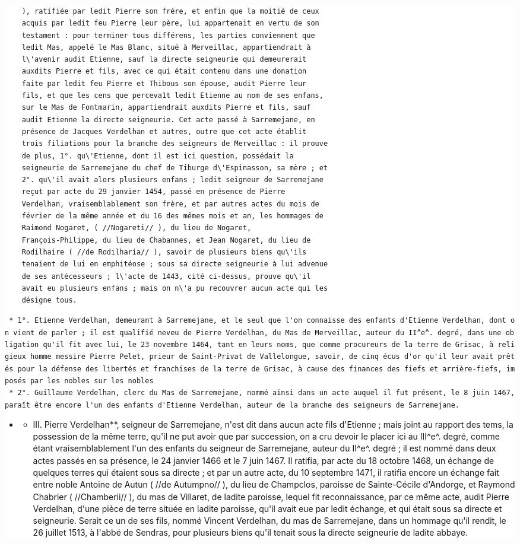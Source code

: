         ), ratifiée par ledit Pierre son frère, et enfin que la moitié de ceux
        acquis par ledit feu Pierre leur père, lui appartenait en vertu de son
        testament : pour terminer tous différens, les parties conviennent que
        ledit Mas, appelé le Mas Blanc, situé à Merveillac, appartiendrait à
        l\'avenir audit Etienne, sauf la directe seigneurie qui demeurerait
        auxdits Pierre et fils, avec ce qui était contenu dans une donation
        faite par ledit feu Pierre et Thibous son épouse, audit Pierre leur
        fils, et que les cens que perceva1t ledit Etienne au nom de ses enfans,
        sur le Mas de Fontmarin, appartiendrait auxdits Pierre et fils, sauf
        audit Etienne la directe seigneurie. Cet acte passé à Sarremejane, en
        présence de Jacques Verdelhan et autres, outre que cet acte établit
        trois filiations pour la branche des seigneurs de Merveillac : il prouve
        de plus, 1°. qu\'Etienne, dont il est ici question, possédait la
        seigneurie de Sarremejane du chef de Tiburge d\'Espinasson, sa mère ; et
        2°. qu\'il avait alors plusieurs enfans ; ledit seigneur de Sarremejane
        reçut par acte du 29 janvier 1454, passé en présence de Pierre
        Verdelhan, vraisemblablement son frère, et par autres actes du mois de
        février de la même année et du 16 des mêmes mois et an, les hommages de
        Raimond Nogaret, ( //Nogareti// ), du lieu de Nogaret,
        François-Philippe, du lieu de Chabannes, et Jean Nogaret, du lieu de
        Rodilhaire ( //de Rodilharia// ), savoir de plusieurs biens qu\'ils
        tenaient de lui en emphitéose ; sous sa directe seigneurie à lui advenue
        de ses antécesseurs ; l\'acte de 1443, cité ci-dessus, prouve qu\'il
        avait eu plusieurs enfans ; mais on n\'a pu recouvrer aucun acte qui les
        désigne tous.

` * 1°. Etienne Verdelhan, demeurant à Sarremejane, et le seul que l'on connaisse des enfants d'Etienne Verdelhan, dont on vient de parler ; il est qualifié neveu de Pierre Verdelhan, du Mas de Merveillac, auteur du II`^`e`^`. degré, dans une obligation qu'il fit avec lui, le 23 novembre 1464, tant en leurs noms, que comme procureurs de la terre de Grisac, à religieux homme messire Pierre Pelet, prieur de Saint-Privat de Vallelongue, savoir, de cinq écus d'or qu'il leur avait prêtés pour la défense des libertés et franchises de la terre de Grisac, à cause des finances des fiefs et arrière-fiefs, imposés par les nobles sur les nobles`\
` * 2°. Guillaume Verdelhan, clerc du Mas de Sarremejane, nommé ainsi dans un acte auquel il fut présent, le 8 juin 1467, paraît être encore l'un des enfants d'Etienne Verdelhan, auteur de la branche des seigneurs de Sarremejane.`

-   -   III\. Pierre Verdelhan\*\*, seigneur de Sarremejane, n\'est dit dans
        aucun acte fils d\'Etienne ; mais joint au rapport des tems, la
        possession de la même terre, qu\'il ne put avoir que par succession, on
        a cru devoir le placer ici au III^e^. degré, comme étant
        vraisemblablement l\'un des enfants du seigneur de Sarremejane, auteur
        du II^e^. degré ; il est nommé dans deux actes passés en sa présence, le
        24 janvier 1466 et le 7 juin 1467. Il ratifia, par acte du 18 octobre
        1468, un échange de quelques terres qui étaient sous sa directe ; et par
        un autre acte, du 10 septembre 1471, il ratifia encore un échange fait
        entre noble Antoine de Autun ( //de Autumpno// ), du lieu de Champclos,
        paroisse de Sainte-Cécile d\'Andorge, et Raymond Chabrier (
        //Chamberii// ), du mas de Villaret, de ladite paroisse, lequel fit
        reconnaissance, par ce même acte, audit Pierre Verdelhan, d\'une pièce
        de terre située en ladite paroisse, qu\'il avait eue par ledit échange,
        et qui était sous sa directe et seigneurie. Serait ce un de ses fils,
        nommé Vincent Verdelhan, du mas de Sarremejane, dans un hommage qu\'il
        rendit, le 26 juillet 1513, à l\'abbé de Sendras, pour plusieurs biens
        qu\'il tenait sous la directe seigneurie de ladite abbaye.
